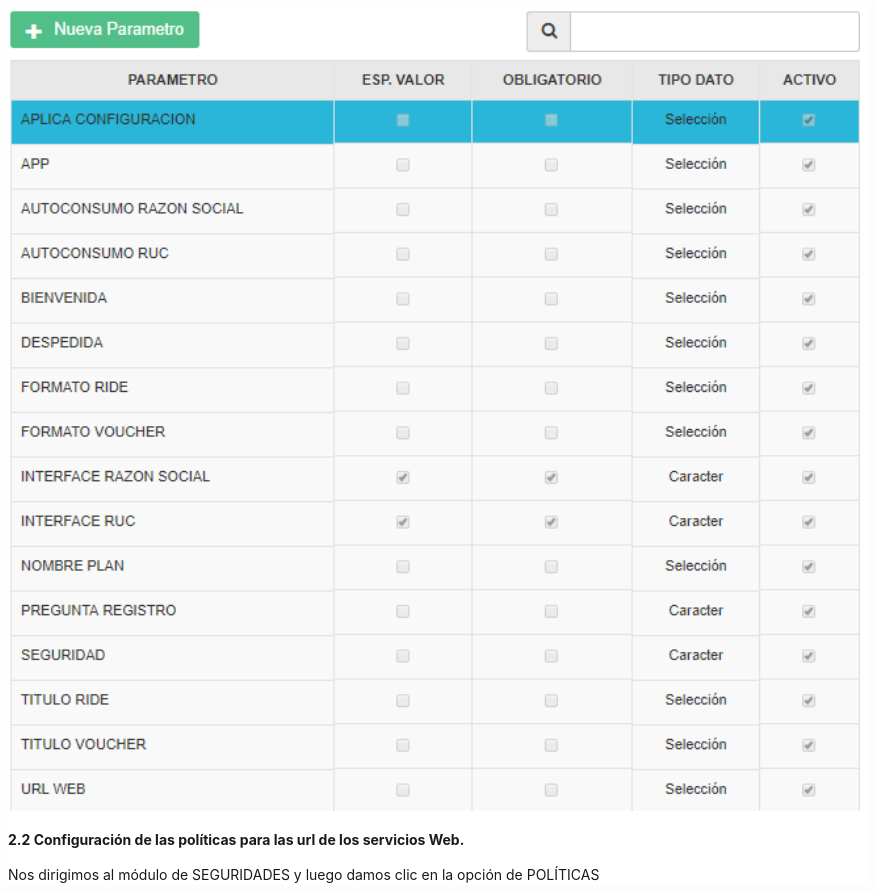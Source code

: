 ![Ejemplo de BACKEND Nuevo Parametro APLICA CONFIGURACION](<BACKEND Nuevo Parametro APLICA CONFIGURACION.png>)

**2.2 Configuración de las políticas para las url de los servicios Web.** 

Nos dirigimos al módulo de SEGURIDADES y luego damos clic en la opción de POLÍTICAS
